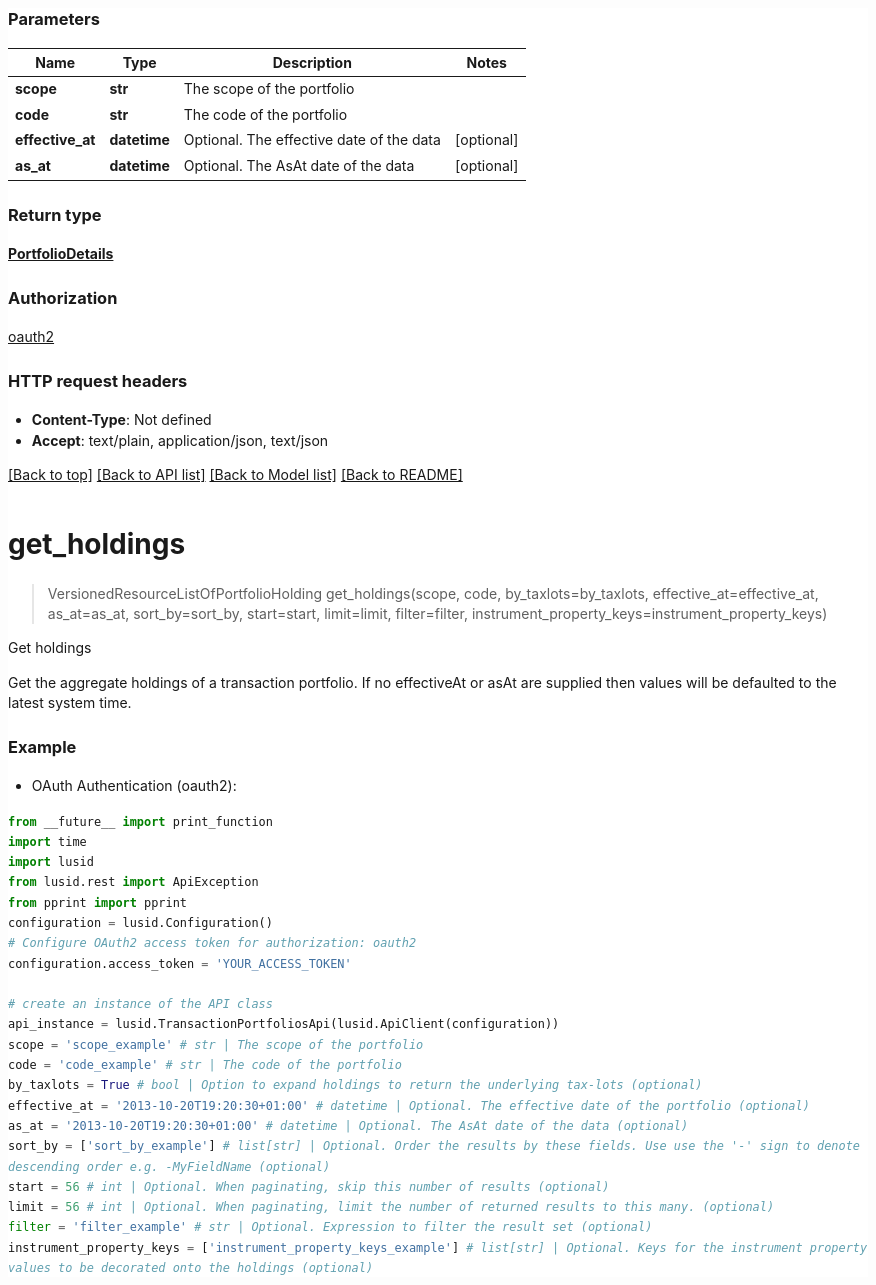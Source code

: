 ### Parameters

Name | Type | Description  | Notes
------------- | ------------- | ------------- | -------------
 **scope** | **str**| The scope of the portfolio | 
 **code** | **str**| The code of the portfolio | 
 **effective_at** | **datetime**| Optional. The effective date of the data | [optional] 
 **as_at** | **datetime**| Optional. The AsAt date of the data | [optional] 

### Return type

[**PortfolioDetails**](PortfolioDetails.md)

### Authorization

[oauth2](../README.md#oauth2)

### HTTP request headers

 - **Content-Type**: Not defined
 - **Accept**: text/plain, application/json, text/json

[[Back to top]](#) [[Back to API list]](../README.md#documentation-for-api-endpoints) [[Back to Model list]](../README.md#documentation-for-models) [[Back to README]](../README.md)

# **get_holdings**
> VersionedResourceListOfPortfolioHolding get_holdings(scope, code, by_taxlots=by_taxlots, effective_at=effective_at, as_at=as_at, sort_by=sort_by, start=start, limit=limit, filter=filter, instrument_property_keys=instrument_property_keys)

Get holdings

Get the aggregate holdings of a transaction portfolio.  If no effectiveAt or asAt  are supplied then values will be defaulted to the latest system time.

### Example

* OAuth Authentication (oauth2):
```python
from __future__ import print_function
import time
import lusid
from lusid.rest import ApiException
from pprint import pprint
configuration = lusid.Configuration()
# Configure OAuth2 access token for authorization: oauth2
configuration.access_token = 'YOUR_ACCESS_TOKEN'

# create an instance of the API class
api_instance = lusid.TransactionPortfoliosApi(lusid.ApiClient(configuration))
scope = 'scope_example' # str | The scope of the portfolio
code = 'code_example' # str | The code of the portfolio
by_taxlots = True # bool | Option to expand holdings to return the underlying tax-lots (optional)
effective_at = '2013-10-20T19:20:30+01:00' # datetime | Optional. The effective date of the portfolio (optional)
as_at = '2013-10-20T19:20:30+01:00' # datetime | Optional. The AsAt date of the data (optional)
sort_by = ['sort_by_example'] # list[str] | Optional. Order the results by these fields. Use use the '-' sign to denote descending order e.g. -MyFieldName (optional)
start = 56 # int | Optional. When paginating, skip this number of results (optional)
limit = 56 # int | Optional. When paginating, limit the number of returned results to this many. (optional)
filter = 'filter_example' # str | Optional. Expression to filter the result set (optional)
instrument_property_keys = ['instrument_property_keys_example'] # list[str] | Optional. Keys for the instrument property values to be decorated onto the holdings (optional)
```
